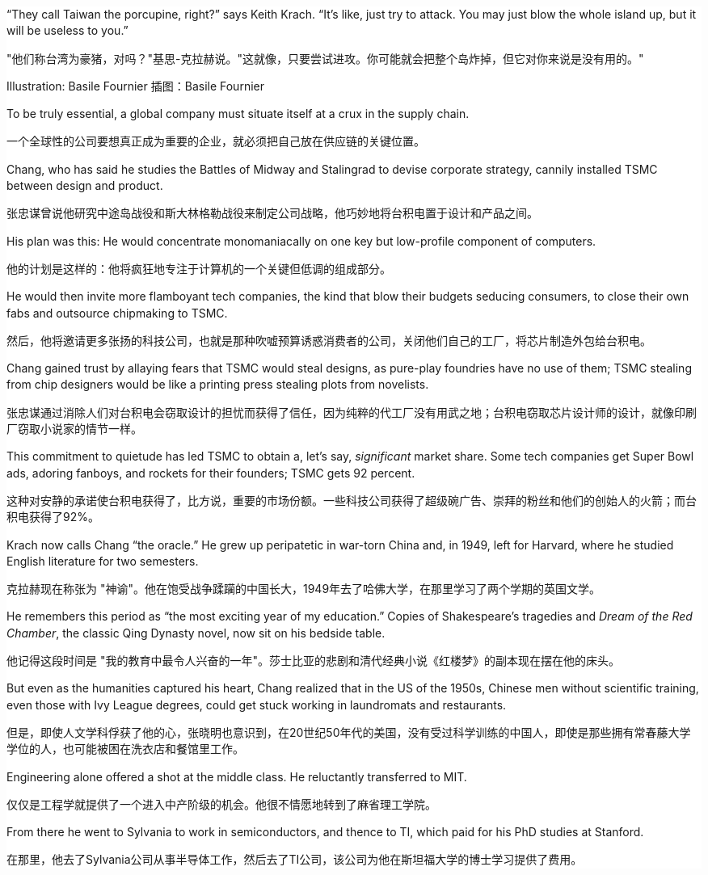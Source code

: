 “They call Taiwan the porcupine, right?” says Keith Krach. “It’s like, just try to attack. You may just blow the whole island up, but it will be useless to you.”  

"他们称台湾为豪猪，对吗？"基思-克拉赫说。"这就像，只要尝试进攻。你可能就会把整个岛炸掉，但它对你来说是没有用的。"

Illustration: Basile Fournier 插图：Basile Fournier

To be truly essential, a global company must situate itself at a crux in the supply chain.  

一个全球性的公司要想真正成为重要的企业，就必须把自己放在供应链的关键位置。  

Chang, who has said he studies the Battles of Midway and Stalingrad to devise corporate strategy, cannily installed TSMC between design and product.  

张忠谋曾说他研究中途岛战役和斯大林格勒战役来制定公司战略，他巧妙地将台积电置于设计和产品之间。  

His plan was this: He would concentrate monomaniacally on one key but low-profile component of computers.  

他的计划是这样的：他将疯狂地专注于计算机的一个关键但低调的组成部分。  

He would then invite more flamboyant tech companies, the kind that blow their budgets seducing consumers, to close their own fabs and outsource chipmaking to TSMC.  

然后，他将邀请更多张扬的科技公司，也就是那种吹嘘预算诱惑消费者的公司，关闭他们自己的工厂，将芯片制造外包给台积电。  

Chang gained trust by allaying fears that TSMC would steal designs, as pure-play foundries have no use of them; TSMC stealing from chip designers would be like a printing press stealing plots from novelists.  

张忠谋通过消除人们对台积电会窃取设计的担忧而获得了信任，因为纯粹的代工厂没有用武之地；台积电窃取芯片设计师的设计，就像印刷厂窃取小说家的情节一样。  

This commitment to quietude has led TSMC to obtain a, let’s say, _significant_ market share. Some tech companies get Super Bowl ads, adoring fanboys, and rockets for their founders; TSMC gets 92 percent.  

这种对安静的承诺使台积电获得了，比方说，重要的市场份额。一些科技公司获得了超级碗广告、崇拜的粉丝和他们的创始人的火箭；而台积电获得了92%。

Krach now calls Chang “the oracle.” He grew up peripatetic in war-torn China and, in 1949, left for Harvard, where he studied English literature for two semesters.  

克拉赫现在称张为 "神谕"。他在饱受战争蹂躏的中国长大，1949年去了哈佛大学，在那里学习了两个学期的英国文学。  

He remembers this period as “the most exciting year of my education.” Copies of Shakespeare’s tragedies and _Dream of the Red Chamber_, the classic Qing Dynasty novel, now sit on his bedside table.  

他记得这段时间是 "我的教育中最令人兴奋的一年"。莎士比亚的悲剧和清代经典小说《红楼梦》的副本现在摆在他的床头。  

But even as the humanities captured his heart, Chang realized that in the US of the 1950s, Chinese men without scientific training, even those with Ivy League degrees, could get stuck working in laundromats and restaurants.  

但是，即使人文学科俘获了他的心，张晓明也意识到，在20世纪50年代的美国，没有受过科学训练的中国人，即使是那些拥有常春藤大学学位的人，也可能被困在洗衣店和餐馆里工作。  

Engineering alone offered a shot at the middle class. He reluctantly transferred to MIT.  

仅仅是工程学就提供了一个进入中产阶级的机会。他很不情愿地转到了麻省理工学院。  

From there he went to Sylvania to work in semiconductors, and thence to TI, which paid for his PhD studies at Stanford.  

在那里，他去了Sylvania公司从事半导体工作，然后去了TI公司，该公司为他在斯坦福大学的博士学习提供了费用。
